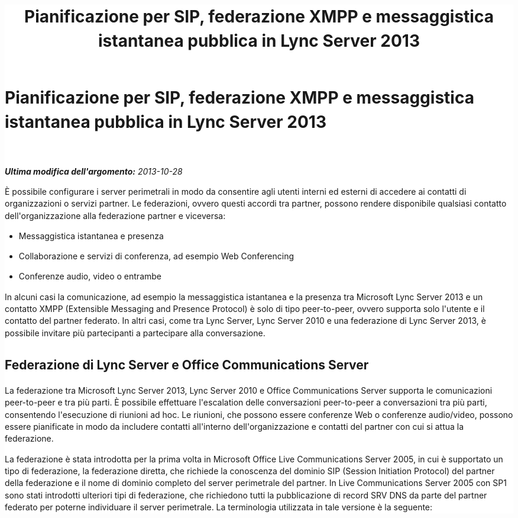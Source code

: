 ﻿---
title: Pianificazione per SIP, federazione XMPP e messaggistica istantanea pubblica in Lync Server 2013
TOCTitle: Pianificazione per SIP, federazione XMPP e messaggistica istantanea pubblica in Lync Server 2013
ms:assetid: 3b234d92-b9ff-4b1d-910e-084c6f17e751
ms:mtpsurl: https://technet.microsoft.com/it-it/library/JJ204825(v=OCS.15)
ms:contentKeyID: 49300260
ms.date: 08/24/2015
mtps_version: v=OCS.15
ms.translationtype: HT
---

# Pianificazione per SIP, federazione XMPP e messaggistica istantanea pubblica in Lync Server 2013

 

_**Ultima modifica dell'argomento:** 2013-10-28_

È possibile configurare i server perimetrali in modo da consentire agli utenti interni ed esterni di accedere ai contatti di organizzazioni o servizi partner. Le federazioni, ovvero questi accordi tra partner, possono rendere disponibile qualsiasi contatto dell'organizzazione alla federazione partner e viceversa:

  - Messaggistica istantanea e presenza

  - Collaborazione e servizi di conferenza, ad esempio Web Conferencing

  - Conferenze audio, video o entrambe

In alcuni casi la comunicazione, ad esempio la messaggistica istantanea e la presenza tra Microsoft Lync Server 2013 e un contatto XMPP (Extensible Messaging and Presence Protocol) è solo di tipo peer-to-peer, ovvero supporta solo l'utente e il contatto del partner federato. In altri casi, come tra Lync Server, Lync Server 2010 e una federazione di Lync Server 2013, è possibile invitare più partecipanti a partecipare alla conversazione.

## Federazione di Lync Server e Office Communications Server

La federazione tra Microsoft Lync Server 2013, Lync Server 2010 e Office Communications Server supporta le comunicazioni peer-to-peer e tra più parti. È possibile effettuare l'escalation delle conversazioni peer-to-peer a conversazioni tra più parti, consentendo l'esecuzione di riunioni ad hoc. Le riunioni, che possono essere conferenze Web o conferenze audio/video, possono essere pianificate in modo da includere contatti all'interno dell'organizzazione e contatti del partner con cui si attua la federazione.

La federazione è stata introdotta per la prima volta in Microsoft Office Live Communications Server 2005, in cui è supportato un tipo di federazione, la federazione diretta, che richiede la conoscenza del dominio SIP (Session Initiation Protocol) del partner della federazione e il nome di dominio completo del server perimetrale del partner. In Live Communications Server 2005 con SP1 sono stati introdotti ulteriori tipi di federazione, che richiedono tutti la pubblicazione di record SRV DNS da parte del partner federato per poterne individuare il server perimetrale. La terminologia utilizzata in tale versione è la seguente:

